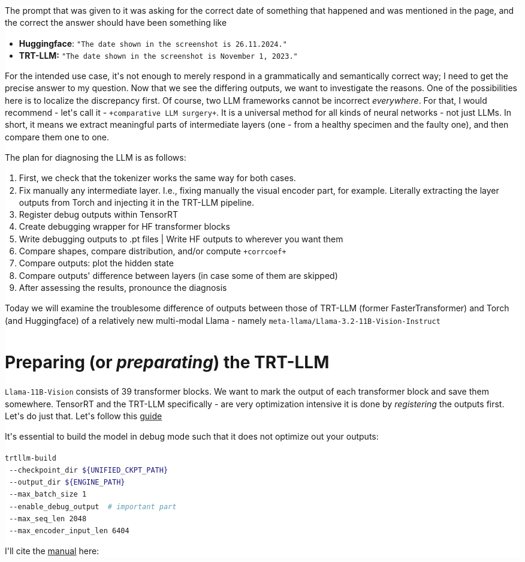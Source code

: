 The prompt that was given to it was asking for the correct date of something that happened and was mentioned in the page, and the correct the answer should have been something like

* **Huggingface**: `"The date shown in the screenshot is 26.11.2024."` 
* **TRT-LLM:** `"The date shown in the screenshot is November 1, 2023."`

For the intended use case, it's not enough to merely respond in a grammatically and semantically correct way; I need to get the precise answer to my question. Now that we see the differing outputs, we want to investigate the reasons. One of the possibilities here is to localize the discrepancy first. Of course, two LLM frameworks cannot be incorrect _everywhere_. For that, I would recommend  - let's call it - `+comparative LLM surgery+`. It is a universal method for all kinds of neural networks - not just LLMs. In short, it means we extract meaningful parts of intermediate layers (one - from a healthy specimen and the faulty one), and then compare them one to one.

The plan for diagnosing the LLM is as follows: 

1. First, we check that the tokenizer works the same way for both cases.
2. Fix manually any intermediate layer. I.e., fixing manually the visual
   encoder part, for example. Literally extracting the layer outputs from
   Torch and injecting it in the TRT-LLM pipeline.
3. Register debug outputs within TensorRT
4. Create debugging wrapper for HF transformer blocks
5. Write debugging outputs to .pt files | Write HF outputs to wherever you
   want them
6. Compare shapes, compare distribution, and/or compute `+corrcoef+`
7. Compare outputs: plot the hidden state
8. Compare outputs' difference between layers (in case some of them are
    skipped)
9. After assessing the results, pronounce the diagnosis

Today we will examine the troublesome difference of outputs between those of TRT-LLM (former FasterTransformer) and Torch (and Huggingface) of a relatively new multi-modal Llama - namely `meta-llama/Llama-3.2-11B-Vision-Instruct` 

# Preparing (or _preparating_) the TRT-LLM
`Llama-11B-Vision` consists of 39 transformer blocks. We want to mark the output of each transformer block and save them somewhere. TensorRT and the TRT-LLM specifically - are very optimization intensive it is done by _registering_ the outputs first. Let's do just that. Let's follow this [guide](https://nvidia.github.io/TensorRT-LLM/reference/troubleshooting.html#debug-on-e2e-models)

It's essential to build the model in debug mode such that it does not optimize out your outputs:

```bash
trtllm-build
 --checkpoint_dir ${UNIFIED_CKPT_PATH} 
 --output_dir ${ENGINE_PATH} 
 --max_batch_size 1 
 --enable_debug_output  # important part
 --max_seq_len 2048 
 --max_encoder_input_len 6404 
```

I'll cite the [manual](https://nvidia.github.io/TensorRT-LLM/reference/troubleshooting.html#debug-on-e2e-models) here:
